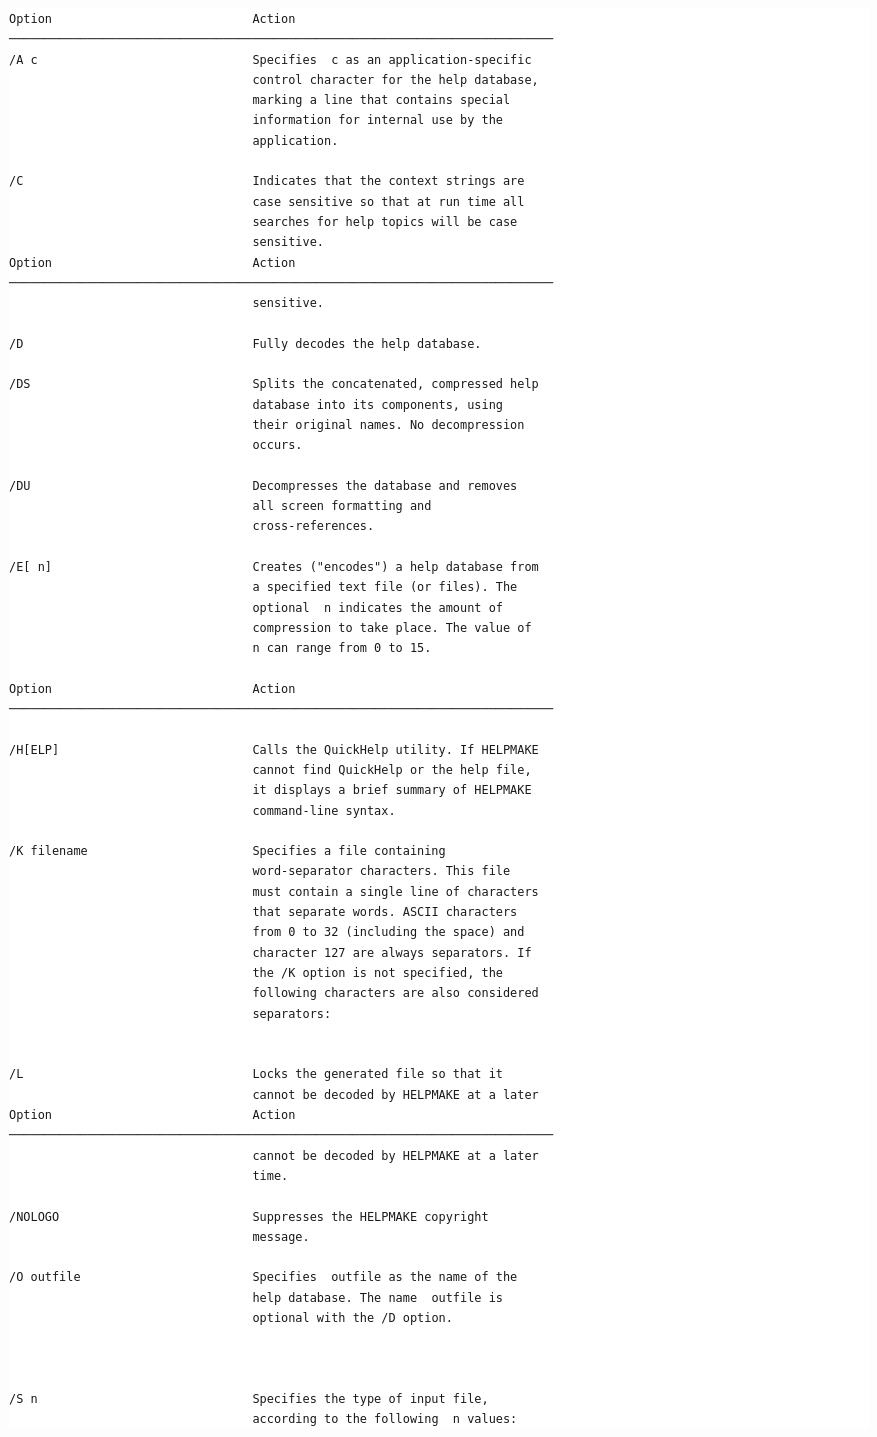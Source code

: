 	Option                            Action
	────────────────────────────────────────────────────────────────────────────
	/A c                              Specifies  c as an application-specific
	                                  control character for the help database,
	                                  marking a line that contains special
	                                  information for internal use by the
	                                  application.
	
	/C                                Indicates that the context strings are
	                                  case sensitive so that at run time all
	                                  searches for help topics will be case
	                                  sensitive.
	Option                            Action
	────────────────────────────────────────────────────────────────────────────
	                                  sensitive.
	
	/D                                Fully decodes the help database.
	
	/DS                               Splits the concatenated, compressed help
	                                  database into its components, using
	                                  their original names. No decompression
	                                  occurs.
	
	/DU                               Decompresses the database and removes
	                                  all screen formatting and
	                                  cross-references.
	
	/E[ n]                            Creates ("encodes") a help database from
	                                  a specified text file (or files). The
	                                  optional  n indicates the amount of
	                                  compression to take place. The value of
	                                  n can range from 0 to 15.
	
	Option                            Action
	────────────────────────────────────────────────────────────────────────────
	
	/H[ELP]                           Calls the QuickHelp utility. If HELPMAKE
	                                  cannot find QuickHelp or the help file,
	                                  it displays a brief summary of HELPMAKE
	                                  command-line syntax.
	
	/K filename                       Specifies a file containing
	                                  word-separator characters. This file
	                                  must contain a single line of characters
	                                  that separate words. ASCII characters
	                                  from 0 to 32 (including the space) and
	                                  character 127 are always separators. If
	                                  the /K option is not specified, the
	                                  following characters are also considered
	                                  separators:
	
	
	/L                                Locks the generated file so that it
	                                  cannot be decoded by HELPMAKE at a later
	Option                            Action
	────────────────────────────────────────────────────────────────────────────
	                                  cannot be decoded by HELPMAKE at a later
	                                  time.
	
	/NOLOGO                           Suppresses the HELPMAKE copyright
	                                  message.
	
	/O outfile                        Specifies  outfile as the name of the
	                                  help database. The name  outfile is
	                                  optional with the /D option.
	
	
	
	/S n                              Specifies the type of input file,
	                                  according to the following  n values:
	